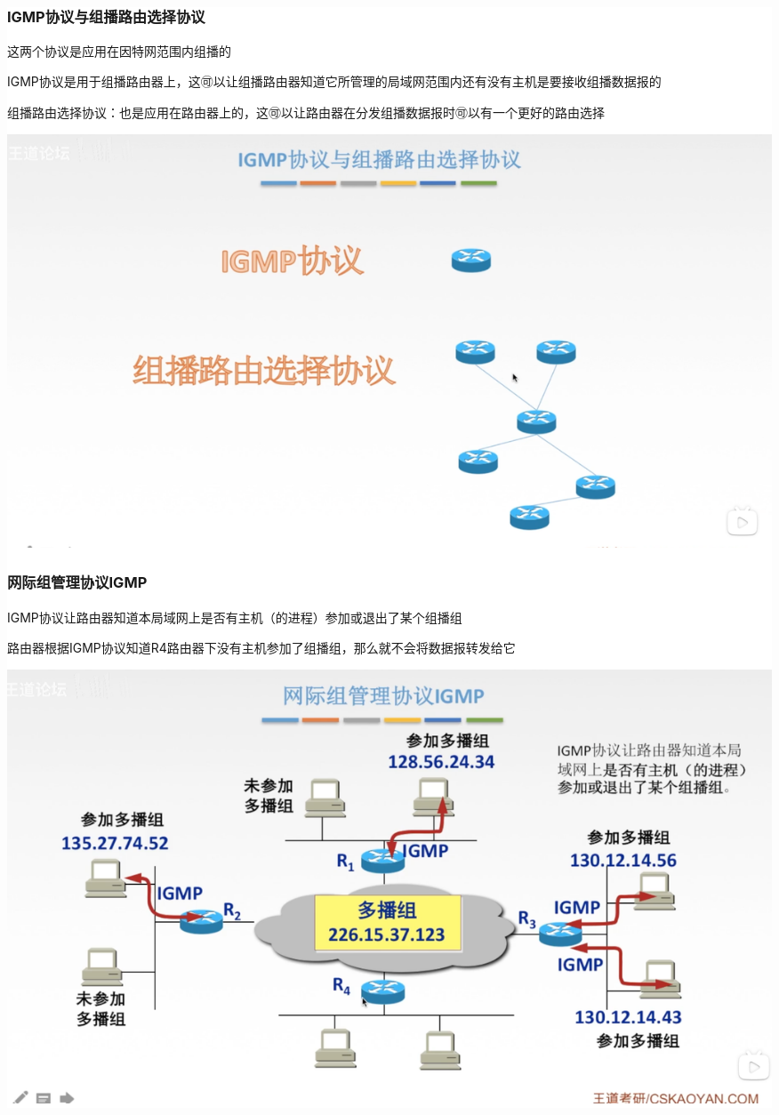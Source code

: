 ### IGMP协议与组播路由选择协议

这两个协议是应用在因特网范围内组播的

IGMP协议是用于组播路由器上，这🉑️以让组播路由器知道它所管理的局域网范围内还有没有主机是要接收组播数据报的

组播路由选择协议：也是应用在路由器上的，这🉑️以让路由器在分发组播数据报时🉑️以有一个更好的路由选择

![image-20210525142434072](计网笔记网络层2.assets/image-20210525142434072.png)

### 网际组管理协议IGMP

IGMP协议让路由器知道本局域网上是否有主机（的进程）参加或退出了某个组播组

路由器根据IGMP协议知道R4路由器下没有主机参加了组播组，那么就不会将数据报转发给它

![image-20210525143900377](计网笔记网络层2.assets/image-20210525143900377.png)
